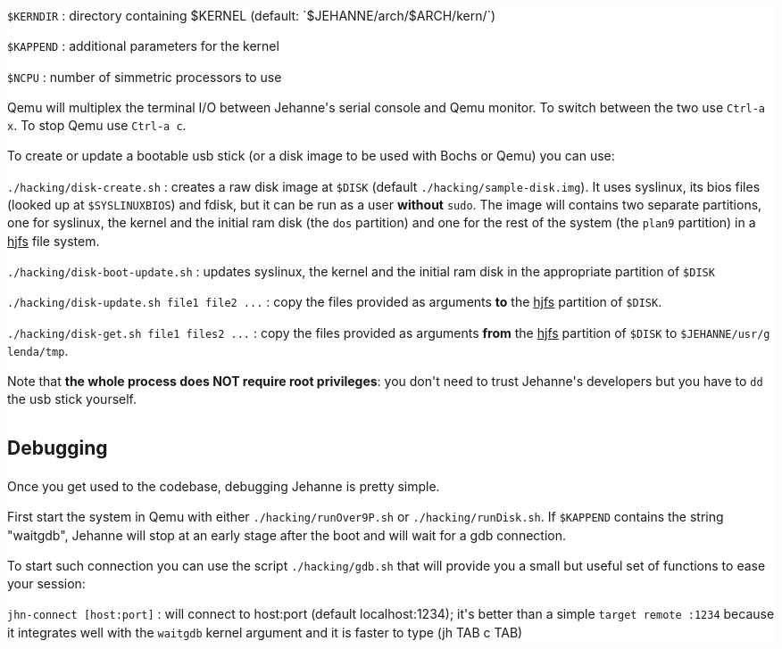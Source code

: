 `$KERNDIR`
: directory containing $KERNEL (default: `$JEHANNE/arch/$ARCH/kern/`)

`$KAPPEND`
: additional parameters for the kernel

`$NCPU`
: number of simmetric processors to use

Qemu will multiplex the terminal I/O between Jehanne's serial console
and Qemu monitor. To switch between the two use `Ctrl-a x`. 
To stop Qemu use `Ctrl-a c`.

To create or update a bootable usb stick (or a disk image to be used
with Bochs or Qemu) you can use:

`./hacking/disk-create.sh` 
: creates a raw disk image at `$DISK`
  (default `./hacking/sample-disk.img`). It uses syslinux, its bios
  files (looked up at `$SYSLINUXBIOS`) and fdisk, but it can be run as
  a user **without** `sudo`. The image will contains two separate
  partitions, one for syslinux, the kernel and the initial ram disk
  (the `dos` partition) and one for the rest of the system
  (the `plan9` partition) in a [hjfs] file system.

`./hacking/disk-boot-update.sh`
: updates syslinux, the kernel and
  the initial ram disk in the appropriate partition of `$DISK`

`./hacking/disk-update.sh file1 file2 ...`
: copy the files provided as arguments **to** the [hjfs] partition of `$DISK`.

`./hacking/disk-get.sh file1 files2 ...`
: copy the files provided as
  arguments **from** the [hjfs] partition of `$DISK`
  to `$JEHANNE/usr/glenda/tmp`.

Note that **the whole process does NOT require root privileges**:
you don't need to trust Jehanne's developers but you have to `dd` the
usb stick yourself.

Debugging
---------
Once you get used to the codebase, debugging Jehanne is pretty simple.

First start the system in Qemu with either `./hacking/runOver9P.sh` or 
`./hacking/runDisk.sh`. If `$KAPPEND` contains the string "waitgdb",
Jehanne will stop at an early stage after the boot and will wait for a
gdb connection.

To start such connection you can use the script `./hacking/gdb.sh` that
will provide you a small but useful set of functions to ease your session:

`jhn-connect [host:port]`
: will connect to host:port (default localhost:1234); it's better than
  a simple `target remote :1234` because it integrates well with
  the `waitgdb` kernel argument and it is faster to type (jh TAB c TAB)


[mailing list]: https://groups.google.com/forum/#!forum/jehanneos
[principle of least surprise]: https://en.wikipedia.org/wiki/Principle_of_least_astonishment
[I was originally pretty skeptic about it]: https://groups.google.com/d/msg/harvey/IwK8-gebgyw/vxCPQVaGBAAJ
[Aki was right]: https://groups.google.com/d/msg/harvey/IwK8-gebgyw/vxCPQVaGBAAJ
[the commands one]: https://github.com/JehanneOS/jehanne/blob/master/sys/src/cmd/cmds.json
[the libc one]: https://github.com/JehanneOS/jehanne/blob/master/sys/src/lib/c/build.json
[sysconf.json]: https://github.com/JehanneOS/jehanne/blob/master/sys/src/sysconf.json
[a fetch.json file]: https://github.com/JehanneOS/devtools/blob/master/cross/src/fetch.json
[quality checks]: https://github.com/JehanneOS/jehanne/tree/master/qa
[the workhorse]: https://github.com/JehanneOS/jehanne/blob/master/sys/src/kern/amd64/workhorse.json
[devtools]: https://github.com/JehanneOS/devtools/
[hjfs]: http://man2.aiju.de/4/hjfs
[cfg/startup]: https://github.com/JehanneOS/jehanne/tree/master/cfg
[Go 9P2000 server]: https://github.com/lionkov/ninep
[drawterm]: https://github.com/0intro/drawterm
[style(6)]: http://man.cat-v.org/9front/6/style
[encapsulation]: http://www.tonymarston.co.uk/php-mysql/abstraction.txt
[René Descartes]: https://en.wikipedia.org/wiki/Ren%C3%A9_Descartes
[Discours de la méthode]: http://www.gutenberg.org/files/59/59-h/59-h.htm
